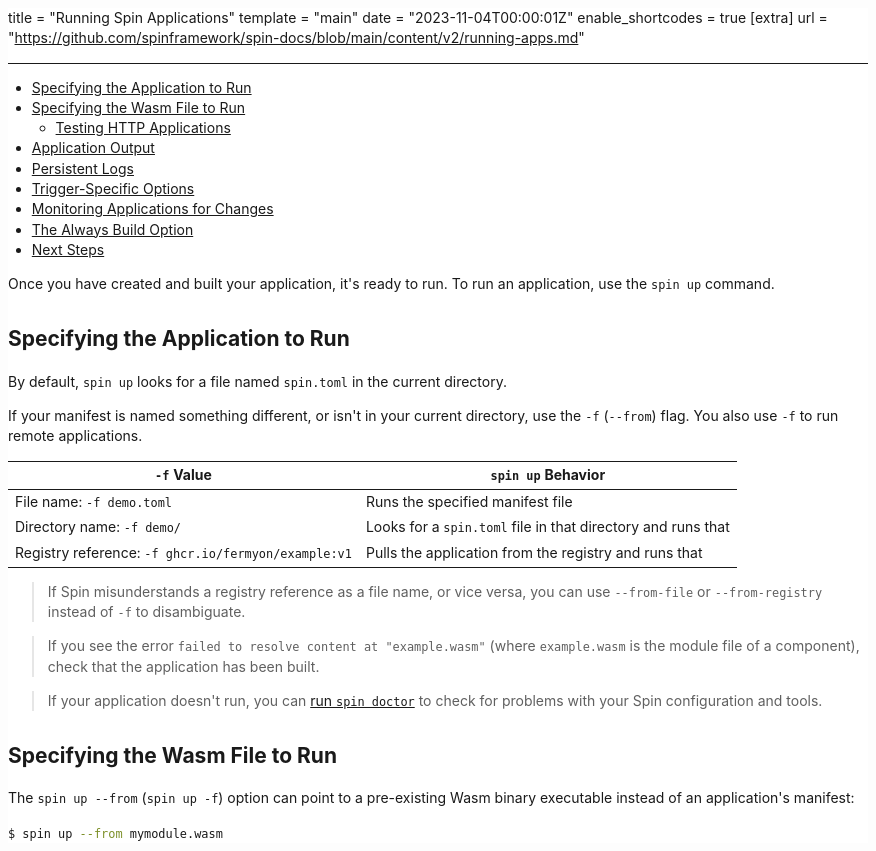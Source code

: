 title = "Running Spin Applications"
template = "main"
date = "2023-11-04T00:00:01Z"
enable_shortcodes = true
[extra]
url = "https://github.com/spinframework/spin-docs/blob/main/content/v2/running-apps.md"

---
- [Specifying the Application to Run](#specifying-the-application-to-run)
- [Specifying the Wasm File to Run](#specifying-the-wasm-file-to-run)
  - [Testing HTTP Applications](#testing-http-applications)
- [Application Output](#application-output)
- [Persistent Logs](#persistent-logs)
- [Trigger-Specific Options](#trigger-specific-options)
- [Monitoring Applications for Changes](#monitoring-applications-for-changes)
- [The Always Build Option](#the-always-build-option)
- [Next Steps](#next-steps)

Once you have created and built your application, it's ready to run.  To run an application, use the `spin up` command.

## Specifying the Application to Run

By default, `spin up` looks for a file named `spin.toml` in the current directory.

If your manifest is named something different, or isn't in your current directory, use the `-f` (`--from`) flag. You also use `-f` to run remote applications.

| `-f` Value                      | `spin up` Behavior  |
|---------------------------------|---------------------|
| File name: `-f demo.toml`       | Runs the specified manifest file |
| Directory name: `-f demo/`      | Looks for a `spin.toml` file in that directory and runs that |
| Registry reference: `-f ghcr.io/fermyon/example:v1` | Pulls the application from the registry and runs that |

> If Spin misunderstands a registry reference as a file name, or vice versa, you can use `--from-file` or `--from-registry` instead of `-f` to disambiguate.

> If you see the error `failed to resolve content at "example.wasm"` (where `example.wasm` is the module file of a component), check that the application has been built.

> If your application doesn't run, you can [run `spin doctor`](./troubleshooting-application-dev.md) to check for problems with your Spin configuration and tools.

## Specifying the Wasm File to Run

The `spin up --from` (`spin up -f`) option can point to a pre-existing Wasm binary executable instead of an application's manifest:



```bash
$ spin up --from mymodule.wasm
```
